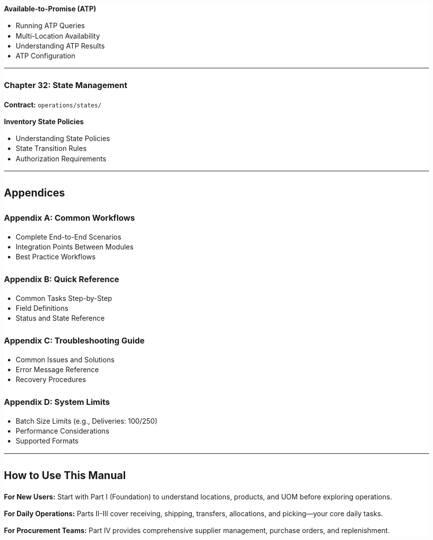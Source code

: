 **Available-to-Promise (ATP)**
- Running ATP Queries
- Multi-Location Availability
- Understanding ATP Results
- ATP Configuration

---

### Chapter 32: State Management
**Contract:** `operations/states/`

**Inventory State Policies**
- Understanding State Policies
- State Transition Rules
- Authorization Requirements

---

## Appendices

### Appendix A: Common Workflows
- Complete End-to-End Scenarios
- Integration Points Between Modules
- Best Practice Workflows

### Appendix B: Quick Reference
- Common Tasks Step-by-Step
- Field Definitions
- Status and State Reference

### Appendix C: Troubleshooting Guide
- Common Issues and Solutions
- Error Message Reference
- Recovery Procedures

### Appendix D: System Limits
- Batch Size Limits (e.g., Deliveries: 100/250)
- Performance Considerations
- Supported Formats

---

## How to Use This Manual

**For New Users:** Start with Part I (Foundation) to understand locations, products, and UOM before exploring operations.

**For Daily Operations:** Parts II-III cover receiving, shipping, transfers, allocations, and picking—your core daily tasks.

**For Procurement Teams:** Part IV provides comprehensive supplier management, purchase orders, and replenishment.

